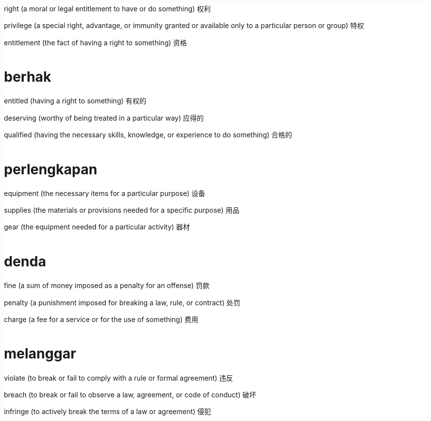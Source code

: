 right (a moral or legal entitlement to have or do something)
权利

privilege (a special right, advantage, or immunity granted or available only to a particular person or group)
特权

entitlement (the fact of having a right to something)
资格

# berhak

entitled (having a right to something)
有权的

deserving (worthy of being treated in a particular way)
应得的

qualified (having the necessary skills, knowledge, or experience to do something)
合格的

# perlengkapan

equipment (the necessary items for a particular purpose)
设备

supplies (the materials or provisions needed for a specific purpose)
用品

gear (the equipment needed for a particular activity)
器材

# denda

fine (a sum of money imposed as a penalty for an offense)
罚款

penalty (a punishment imposed for breaking a law, rule, or contract)
处罚

charge (a fee for a service or for the use of something)
费用

# melanggar

violate (to break or fail to comply with a rule or formal agreement)
违反

breach (to break or fail to observe a law, agreement, or code of conduct)
破坏

infringe (to actively break the terms of a law or agreement)
侵犯
